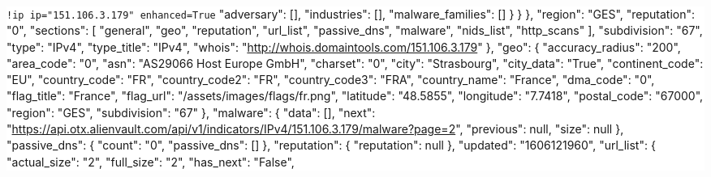 ```!ip ip="151.106.3.179" enhanced=True```
                                    "adversary": [],
                                    "industries": [],
                                    "malware_families": []
                                }
                            }
                        },
                        "region": "GES",
                        "reputation": "0",
                        "sections": [
                            "general",
                            "geo",
                            "reputation",
                            "url_list",
                            "passive_dns",
                            "malware",
                            "nids_list",
                            "http_scans"
                        ],
                        "subdivision": "67",
                        "type": "IPv4",
                        "type_title": "IPv4",
                        "whois": "http://whois.domaintools.com/151.106.3.179"
                    },
                    "geo": {
                        "accuracy_radius": "200",
                        "area_code": "0",
                        "asn": "AS29066 Host Europe GmbH",
                        "charset": "0",
                        "city": "Strasbourg",
                        "city_data": "True",
                        "continent_code": "EU",
                        "country_code": "FR",
                        "country_code2": "FR",
                        "country_code3": "FRA",
                        "country_name": "France",
                        "dma_code": "0",
                        "flag_title": "France",
                        "flag_url": "/assets/images/flags/fr.png",
                        "latitude": "48.5855",
                        "longitude": "7.7418",
                        "postal_code": "67000",
                        "region": "GES",
                        "subdivision": "67"
                    },
                    "malware": {
                        "data": [],
                        "next": "https://api.otx.alienvault.com/api/v1/indicators/IPv4/151.106.3.179/malware?page=2",
                        "previous": null,
                        "size": null
                    },
                    "passive_dns": {
                        "count": "0",
                        "passive_dns": []
                    },
                    "reputation": {
                        "reputation": null
                    },
                    "updated": "1606121960",
                    "url_list": {
                        "actual_size": "2",
                        "full_size": "2",
                        "has_next": "False",
```